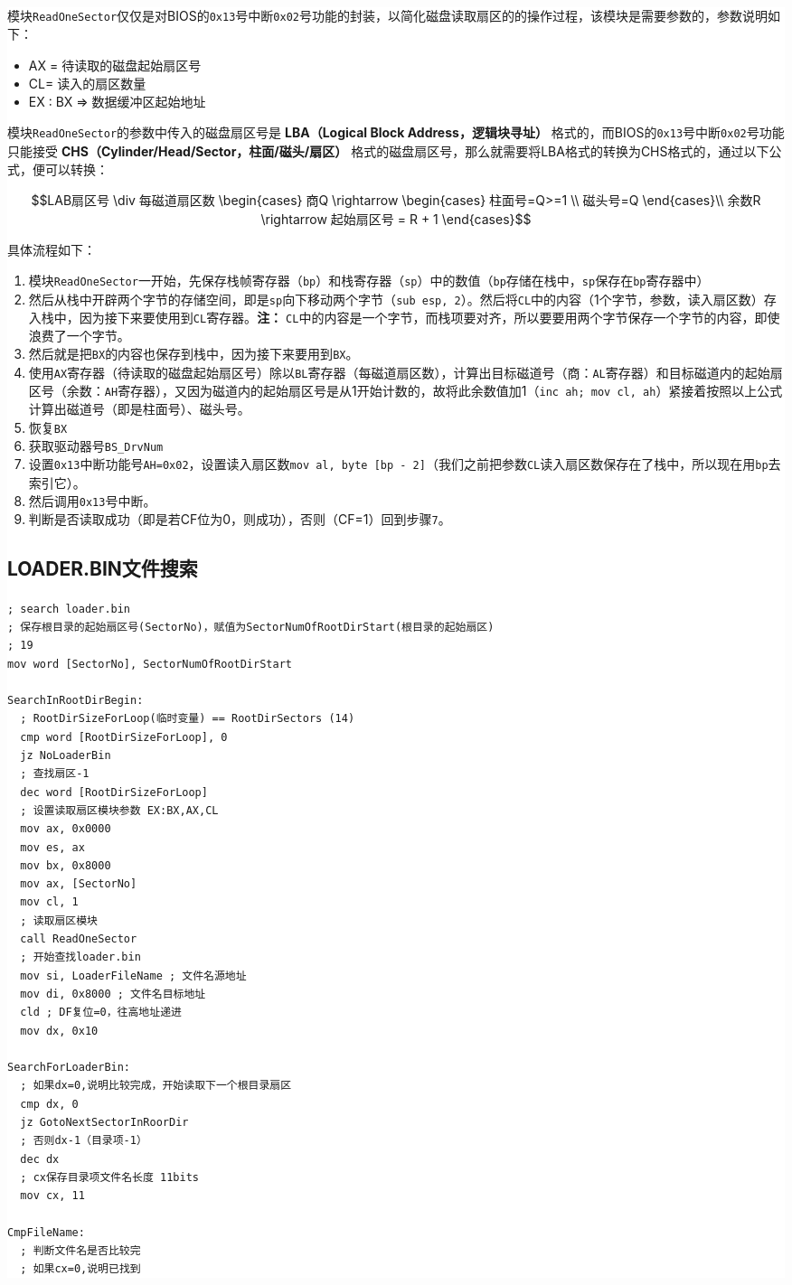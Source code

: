 模块`ReadOneSector`仅仅是对BIOS的`0x13`号中断`0x02`号功能的封装，以简化磁盘读取扇区的的操作过程，该模块是需要参数的，参数说明如下：

- AX = 待读取的磁盘起始扇区号
- CL= 读入的扇区数量
- EX : BX => 数据缓冲区起始地址

模块`ReadOneSector`的参数中传入的磁盘扇区号是 **LBA（Logical Block Address，逻辑块寻址）** 格式的，而BIOS的`0x13`号中断`0x02`号功能只能接受 **CHS（Cylinder/Head/Sector，柱面/磁头/扇区）** 格式的磁盘扇区号，那么就需要将LBA格式的转换为CHS格式的，通过以下公式，便可以转换：

$$LAB扇区号 \div 每磁道扇区数 \begin{cases} 商Q \rightarrow \begin{cases} 柱面号=Q>=1 \\ 磁头号=Q \end{cases}\\ 余数R \rightarrow 起始扇区号 = R + 1 \end{cases}$$

具体流程如下：

1. 模块`ReadOneSector`一开始，先保存栈帧寄存器（`bp`）和栈寄存器（`sp`）中的数值（`bp`存储在栈中，`sp`保存在`bp`寄存器中）
2. 然后从栈中开辟两个字节的存储空间，即是`sp`向下移动两个字节（`sub esp, 2`）。然后将`CL`中的内容（1个字节，参数，读入扇区数）存入栈中，因为接下来要使用到`CL`寄存器。**注：** `CL`中的内容是一个字节，而栈项要对齐，所以要要用两个字节保存一个字节的内容，即使浪费了一个字节。
3. 然后就是把`BX`的内容也保存到栈中，因为接下来要用到`BX`。
4. 使用`AX`寄存器（待读取的磁盘起始扇区号）除以`BL`寄存器（每磁道扇区数），计算出目标磁道号（商：`AL`寄存器）和目标磁道内的起始扇区号（余数：`AH`寄存器），又因为磁道内的起始扇区号是从1开始计数的，故将此余数值加1（`inc ah; mov cl, ah`）紧接着按照以上公式计算出磁道号（即是柱面号）、磁头号。
5. 恢复`BX`
6. 获取驱动器号`BS_DrvNum`
7. 设置`0x13`中断功能号`AH=0x02`，设置读入扇区数`mov al, byte [bp - 2]`（我们之前把参数`CL`读入扇区数保存在了栈中，所以现在用`bp`去索引它）。
8. 然后调用`0x13`号中断。
9. 判断是否读取成功（即是若CF位为0，则成功），否则（CF=1）回到步骤`7`。

## LOADER.BIN文件搜索

```assembly
; search loader.bin
; 保存根目录的起始扇区号(SectorNo)，赋值为SectorNumOfRootDirStart(根目录的起始扇区)
; 19
mov word [SectorNo], SectorNumOfRootDirStart

SearchInRootDirBegin:
  ; RootDirSizeForLoop(临时变量) == RootDirSectors (14)
  cmp word [RootDirSizeForLoop], 0
  jz NoLoaderBin
  ; 查找扇区-1
  dec word [RootDirSizeForLoop]
  ; 设置读取扇区模块参数 EX:BX,AX,CL
  mov ax, 0x0000
  mov es, ax
  mov bx, 0x8000
  mov ax, [SectorNo]
  mov cl, 1
  ; 读取扇区模块
  call ReadOneSector
  ; 开始查找loader.bin
  mov si, LoaderFileName ; 文件名源地址
  mov di, 0x8000 ; 文件名目标地址
  cld ; DF复位=0，往高地址递进
  mov dx, 0x10

SearchForLoaderBin:
  ; 如果dx=0,说明比较完成，开始读取下一个根目录扇区
  cmp dx, 0
  jz GotoNextSectorInRoorDir
  ; 否则dx-1（目录项-1）
  dec dx
  ; cx保存目录项文件名长度 11bits
  mov cx, 11

CmpFileName:
  ; 判断文件名是否比较完
  ; 如果cx=0,说明已找到
```